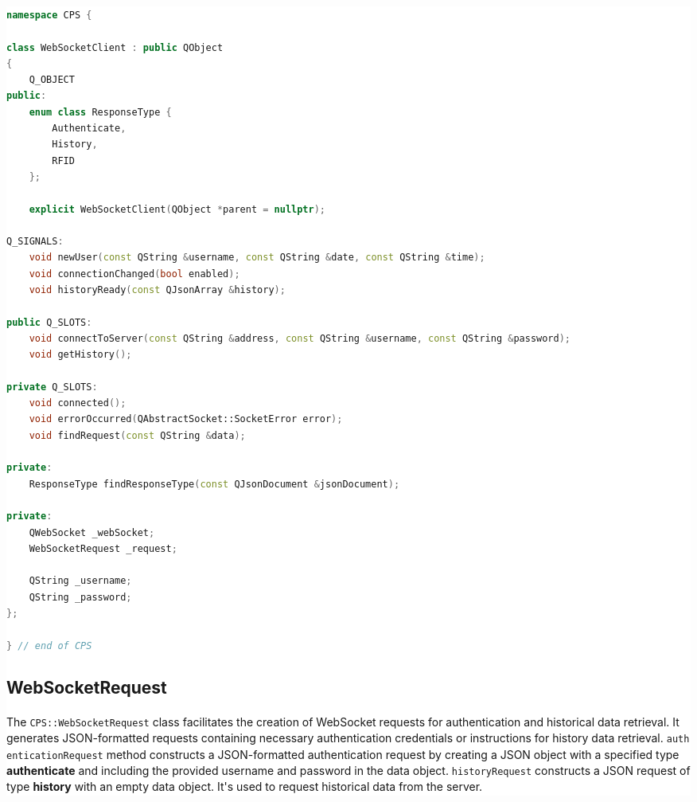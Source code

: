 ```cpp
namespace CPS {

class WebSocketClient : public QObject
{
    Q_OBJECT
public:
    enum class ResponseType {
        Authenticate,
        History,
        RFID
    };

    explicit WebSocketClient(QObject *parent = nullptr);

Q_SIGNALS:
    void newUser(const QString &username, const QString &date, const QString &time);
    void connectionChanged(bool enabled);
    void historyReady(const QJsonArray &history);

public Q_SLOTS:
    void connectToServer(const QString &address, const QString &username, const QString &password);
    void getHistory();

private Q_SLOTS:
    void connected();
    void errorOccurred(QAbstractSocket::SocketError error);
    void findRequest(const QString &data);

private:
    ResponseType findResponseType(const QJsonDocument &jsonDocument);

private:
    QWebSocket _webSocket;
    WebSocketRequest _request;

    QString _username;
    QString _password;
};

} // end of CPS
```

## WebSocketRequest

The `CPS::WebSocketRequest` class facilitates the creation of WebSocket requests for authentication and historical data retrieval. It generates JSON-formatted requests containing necessary authentication credentials or instructions for history data retrieval.
`authenticationRequest` method constructs a JSON-formatted authentication request by creating a JSON object with a specified type **authenticate** and including the provided username and password in the data object. `historyRequest` constructs a JSON request of type **history** with an empty data object. It's used to request historical data from the server.
